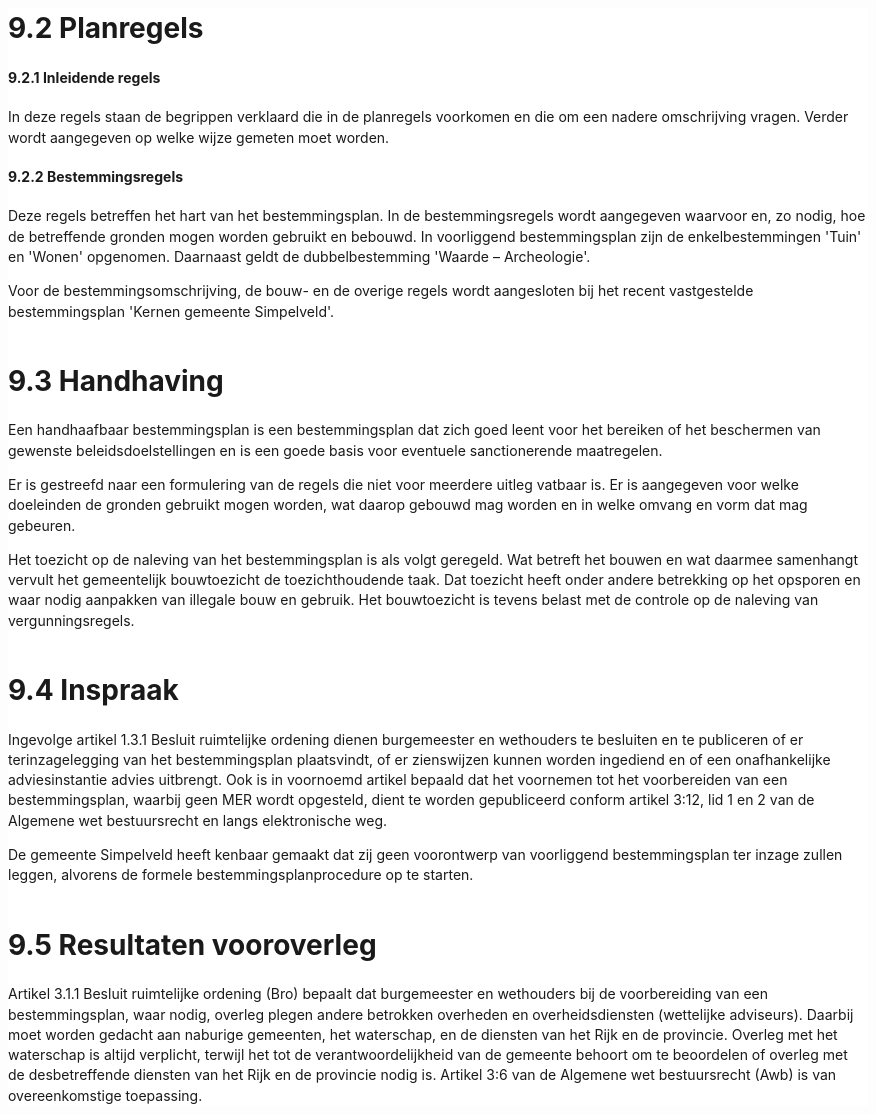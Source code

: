# <span id="page-48-2"></span>**9.2 Planregels**

#### **9.2.1 Inleidende regels**

<span id="page-48-3"></span>In deze regels staan de begrippen verklaard die in de planregels voorkomen en die om een nadere omschrijving vragen. Verder wordt aangegeven op welke wijze gemeten moet worden.

#### **9.2.2 Bestemmingsregels**

<span id="page-48-4"></span>Deze regels betreffen het hart van het bestemmingsplan. In de bestemmingsregels wordt aangegeven waarvoor en, zo nodig, hoe de betreffende gronden mogen worden gebruikt en bebouwd. In voorliggend bestemmingsplan zijn de enkelbestemmingen 'Tuin' en 'Wonen' opgenomen. Daarnaast geldt de dubbelbestemming 'Waarde – Archeologie'.

<span id="page-48-5"></span>Voor de bestemmingsomschrijving, de bouw- en de overige regels wordt aangesloten bij het recent vastgestelde bestemmingsplan 'Kernen gemeente Simpelveld'.

# **9.3 Handhaving**

Een handhaafbaar bestemmingsplan is een bestemmingsplan dat zich goed leent voor het bereiken of het beschermen van gewenste beleidsdoelstellingen en is een goede basis voor eventuele sanctionerende maatregelen.

Er is gestreefd naar een formulering van de regels die niet voor meerdere uitleg vatbaar is. Er is aangegeven voor welke doeleinden de gronden gebruikt mogen worden, wat daarop gebouwd mag worden en in welke omvang en vorm dat mag gebeuren.

Het toezicht op de naleving van het bestemmingsplan is als volgt geregeld. Wat betreft het bouwen en wat daarmee samenhangt vervult het gemeentelijk bouwtoezicht de toezichthoudende taak. Dat toezicht heeft onder andere betrekking op het opsporen en waar nodig aanpakken van illegale bouw en gebruik. Het bouwtoezicht is tevens belast met de controle op de naleving van vergunningsregels.

# <span id="page-49-0"></span>**9.4 Inspraak**

Ingevolge artikel 1.3.1 Besluit ruimtelijke ordening dienen burgemeester en wethouders te besluiten en te publiceren of er terinzagelegging van het bestemmingsplan plaatsvindt, of er zienswijzen kunnen worden ingediend en of een onafhankelijke adviesinstantie advies uitbrengt. Ook is in voornoemd artikel bepaald dat het voornemen tot het voorbereiden van een bestemmingsplan, waarbij geen MER wordt opgesteld, dient te worden gepubliceerd conform artikel 3:12, lid 1 en 2 van de Algemene wet bestuursrecht en langs elektronische weg.

<span id="page-49-1"></span>De gemeente Simpelveld heeft kenbaar gemaakt dat zij geen voorontwerp van voorliggend bestemmingsplan ter inzage zullen leggen, alvorens de formele bestemmingsplanprocedure op te starten.

# **9.5 Resultaten vooroverleg**

Artikel 3.1.1 Besluit ruimtelijke ordening (Bro) bepaalt dat burgemeester en wethouders bij de voorbereiding van een bestemmingsplan, waar nodig, overleg plegen andere betrokken overheden en overheidsdiensten (wettelijke adviseurs). Daarbij moet worden gedacht aan naburige gemeenten, het waterschap, en de diensten van het Rijk en de provincie. Overleg met het waterschap is altijd verplicht, terwijl het tot de verantwoordelijkheid van de gemeente behoort om te beoordelen of overleg met de desbetreffende diensten van het Rijk en de provincie nodig is. Artikel 3:6 van de Algemene wet bestuursrecht (Awb) is van overeenkomstige toepassing.
